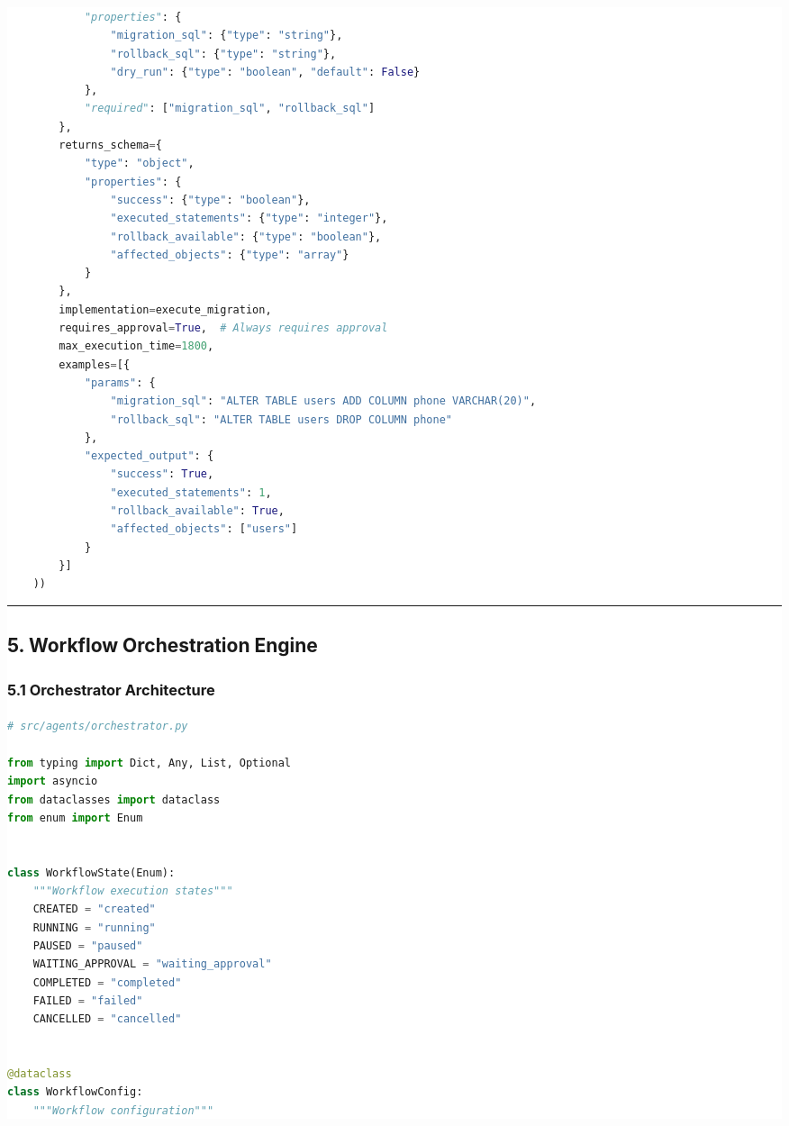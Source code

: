 ```python
            "properties": {
                "migration_sql": {"type": "string"},
                "rollback_sql": {"type": "string"},
                "dry_run": {"type": "boolean", "default": False}
            },
            "required": ["migration_sql", "rollback_sql"]
        },
        returns_schema={
            "type": "object",
            "properties": {
                "success": {"type": "boolean"},
                "executed_statements": {"type": "integer"},
                "rollback_available": {"type": "boolean"},
                "affected_objects": {"type": "array"}
            }
        },
        implementation=execute_migration,
        requires_approval=True,  # Always requires approval
        max_execution_time=1800,
        examples=[{
            "params": {
                "migration_sql": "ALTER TABLE users ADD COLUMN phone VARCHAR(20)",
                "rollback_sql": "ALTER TABLE users DROP COLUMN phone"
            },
            "expected_output": {
                "success": True,
                "executed_statements": 1,
                "rollback_available": True,
                "affected_objects": ["users"]
            }
        }]
    ))
```

---

## 5. Workflow Orchestration Engine

### 5.1 Orchestrator Architecture

```python
# src/agents/orchestrator.py

from typing import Dict, Any, List, Optional
import asyncio
from dataclasses import dataclass
from enum import Enum


class WorkflowState(Enum):
    """Workflow execution states"""
    CREATED = "created"
    RUNNING = "running"
    PAUSED = "paused"
    WAITING_APPROVAL = "waiting_approval"
    COMPLETED = "completed"
    FAILED = "failed"
    CANCELLED = "cancelled"


@dataclass
class WorkflowConfig:
    """Workflow configuration"""
```